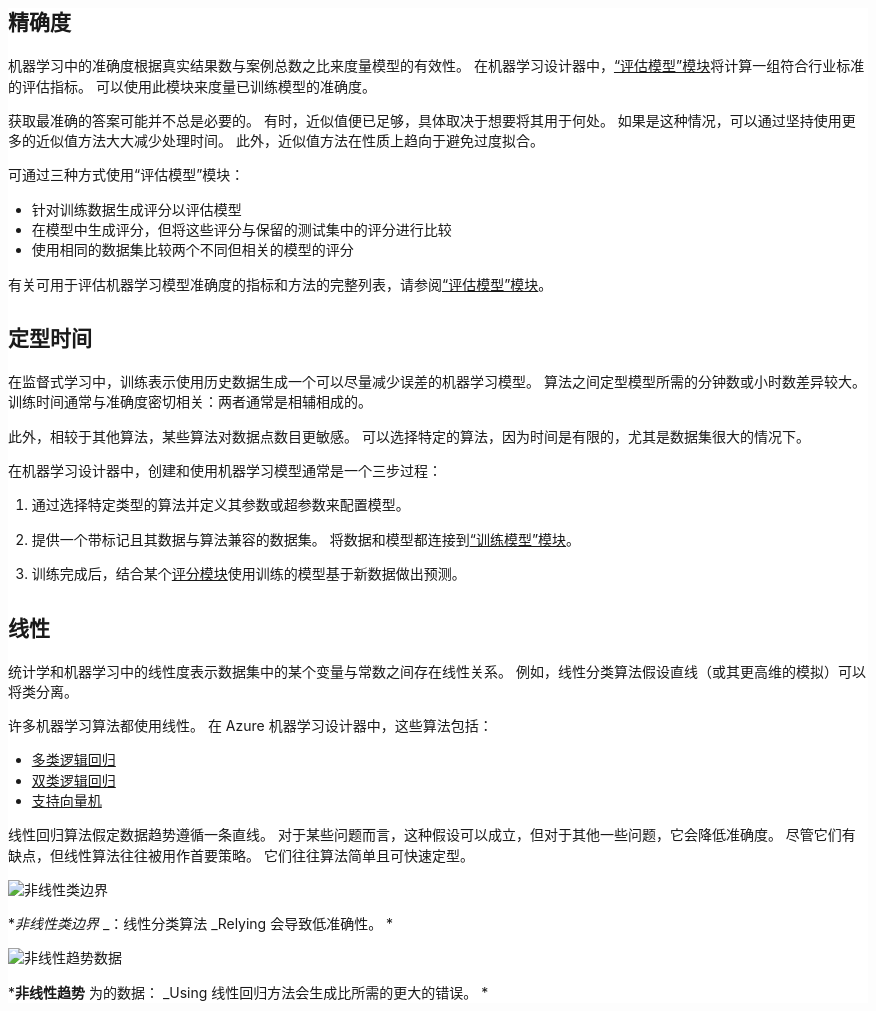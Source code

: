 ## <a name="accuracy"></a>精确度

机器学习中的准确度根据真实结果数与案例总数之比来度量模型的有效性。 在机器学习设计器中，[“评估模型”模块](./algorithm-module-reference/evaluate-model.md?WT.mc_id=docs-article-lazzeri)将计算一组符合行业标准的评估指标。 可以使用此模块来度量已训练模型的准确度。

获取最准确的答案可能并不总是必要的。 有时，近似值便已足够，具体取决于想要将其用于何处。 如果是这种情况，可以通过坚持使用更多的近似值方法大大减少处理时间。 此外，近似值方法在性质上趋向于避免过度拟合。

可通过三种方式使用“评估模型”模块：

- 针对训练数据生成评分以评估模型
- 在模型中生成评分，但将这些评分与保留的测试集中的评分进行比较
- 使用相同的数据集比较两个不同但相关的模型的评分

有关可用于评估机器学习模型准确度的指标和方法的完整列表，请参阅[“评估模型”模块](./algorithm-module-reference/evaluate-model.md?WT.mc_id=docs-article-lazzeri)。

## <a name="training-time"></a>定型时间

在监督式学习中，训练表示使用历史数据生成一个可以尽量减少误差的机器学习模型。 算法之间定型模型所需的分钟数或小时数差异较大。 训练时间通常与准确度密切相关：两者通常是相辅相成的。 

此外，相较于其他算法，某些算法对数据点数目更敏感。 可以选择特定的算法，因为时间是有限的，尤其是数据集很大的情况下。

在机器学习设计器中，创建和使用机器学习模型通常是一个三步过程：

1.  通过选择特定类型的算法并定义其参数或超参数来配置模型。 

2.  提供一个带标记且其数据与算法兼容的数据集。 将数据和模型都连接到[“训练模型”模块](./algorithm-module-reference/train-model.md?WT.mc_id=docs-article-lazzeri)。

3.  训练完成后，结合某个[评分模块](./algorithm-module-reference/score-model.md?WT.mc_id=docs-article-lazzeri)使用训练的模型基于新数据做出预测。

## <a name="linearity"></a>线性

统计学和机器学习中的线性度表示数据集中的某个变量与常数之间存在线性关系。 例如，线性分类算法假设直线（或其更高维的模拟）可以将类分离。

许多机器学习算法都使用线性。 在 Azure 机器学习设计器中，这些算法包括： 

- [多类逻辑回归](./algorithm-module-reference/multiclass-logistic-regression.md?WT.mc_id=docs-article-lazzeri)
- [双类逻辑回归](./algorithm-module-reference/two-class-logistic-regression.md?WT.mc_id=docs-article-lazzeri)
- [支持向量机](./algorithm-module-reference/two-class-support-vector-machine.md?WT.mc_id=docs-article-lazzeri)  

线性回归算法假定数据趋势遵循一条直线。 对于某些问题而言，这种假设可以成立，但对于其他一些问题，它会降低准确度。 尽管它们有缺点，但线性算法往往被用作首要策略。 它们往往算法简单且可快速定型。

![非线性类边界](./media/how-to-select-algorithms/nonlinear-class-boundary.png)

**_非线性类边界_* _：线性分类算法 _Relying 会导致低准确性。 *

![非线性趋势数据](./media/how-to-select-algorithms/nonlinear-trend.png)

***非线性趋势** 为的数据： _Using 线性回归方法会生成比所需的更大的错误。 *

